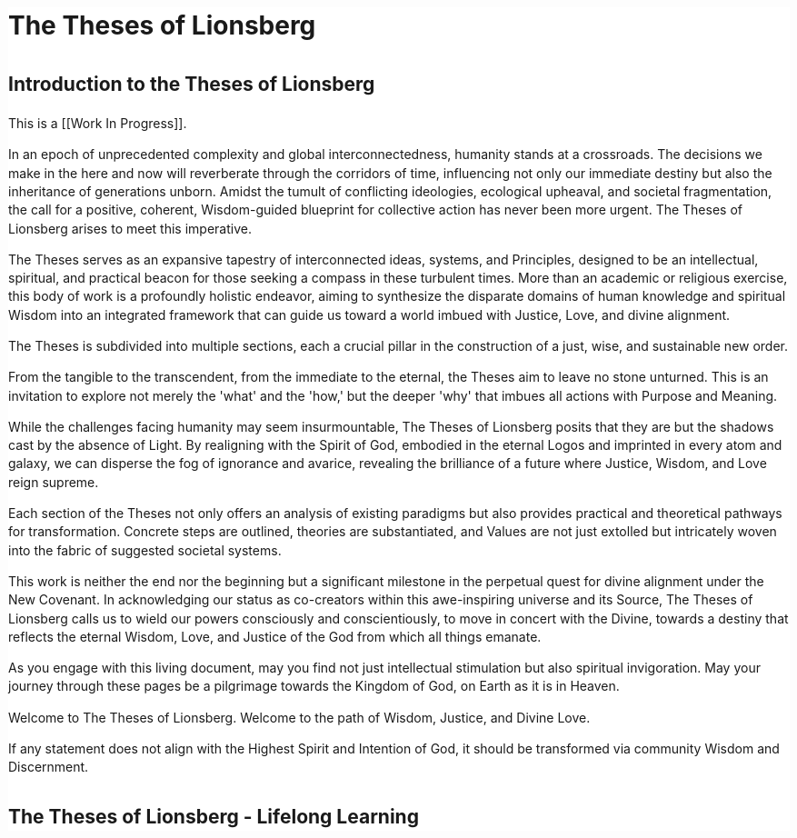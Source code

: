 # The Theses of Lionsberg 


## Introduction to the Theses of Lionsberg 

This is a [[Work In Progress]].

In an epoch of unprecedented complexity and global interconnectedness, humanity stands at a crossroads. The decisions we make in the here and now will reverberate through the corridors of time, influencing not only our immediate destiny but also the inheritance of generations unborn. Amidst the tumult of conflicting ideologies, ecological upheaval, and societal fragmentation, the call for a positive, coherent, Wisdom-guided blueprint for collective action has never been more urgent. The Theses of Lionsberg arises to meet this imperative.

The Theses serves as an expansive tapestry of interconnected ideas, systems, and Principles, designed to be an intellectual, spiritual, and practical beacon for those seeking a compass in these turbulent times. More than an academic or religious exercise, this body of work is a profoundly holistic endeavor, aiming to synthesize the disparate domains of human knowledge and spiritual Wisdom into an integrated framework that can guide us toward a world imbued with Justice, Love, and divine alignment.

The Theses is subdivided into multiple sections, each a crucial pillar in the construction of a just, wise, and sustainable new order. 

From the tangible to the transcendent, from the immediate to the eternal, the Theses aim to leave no stone unturned. This is an invitation to explore not merely the 'what' and the 'how,' but the deeper 'why' that imbues all actions with Purpose and Meaning.

While the challenges facing humanity may seem insurmountable, The Theses of Lionsberg posits that they are but the shadows cast by the absence of Light. By realigning with the Spirit of God, embodied in the eternal Logos and imprinted in every atom and galaxy, we can disperse the fog of ignorance and avarice, revealing the brilliance of a future where Justice, Wisdom, and Love reign supreme.

Each section of the Theses not only offers an analysis of existing paradigms but also provides practical and theoretical pathways for transformation. Concrete steps are outlined, theories are substantiated, and Values are not just extolled but intricately woven into the fabric of suggested societal systems.

This work is neither the end nor the beginning but a significant milestone in the perpetual quest for divine alignment under the New Covenant. In acknowledging our status as co-creators within this awe-inspiring universe and its Source, The Theses of Lionsberg calls us to wield our powers consciously and conscientiously, to move in concert with the Divine, towards a destiny that reflects the eternal Wisdom, Love, and Justice of the God from which all things emanate.

As you engage with this living document, may you find not just intellectual stimulation but also spiritual invigoration. May your journey through these pages be a pilgrimage towards the Kingdom of God, on Earth as it is in Heaven.

Welcome to The Theses of Lionsberg. Welcome to the path of Wisdom, Justice, and Divine Love.

If any statement does not align with the Highest Spirit and Intention of God, it should be transformed via community Wisdom and Discernment. 
## The Theses of Lionsberg - Lifelong Learning 
